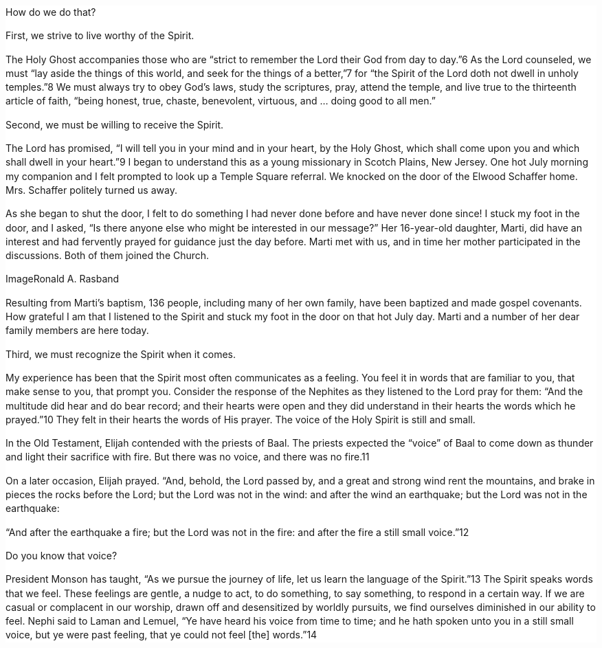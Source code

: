 How do we do that?

First, we strive to live worthy of the Spirit.

The Holy Ghost accompanies those who are “strict to remember the Lord their God from day to day.”6 As the Lord counseled, we must “lay aside the things of this world, and seek for the things of a better,”7 for “the Spirit of the Lord doth not dwell in unholy temples.”8 We must always try to obey God’s laws, study the scriptures, pray, attend the temple, and live true to the thirteenth article of faith, “being honest, true, chaste, benevolent, virtuous, and … doing good to all men.”

Second, we must be willing to receive the Spirit.

The Lord has promised, “I will tell you in your mind and in your heart, by the Holy Ghost, which shall come upon you and which shall dwell in your heart.”9 I began to understand this as a young missionary in Scotch Plains, New Jersey. One hot July morning my companion and I felt prompted to look up a Temple Square referral. We knocked on the door of the Elwood Schaffer home. Mrs. Schaffer politely turned us away.

As she began to shut the door, I felt to do something I had never done before and have never done since! I stuck my foot in the door, and I asked, “Is there anyone else who might be interested in our message?” Her 16-year-old daughter, Marti, did have an interest and had fervently prayed for guidance just the day before. Marti met with us, and in time her mother participated in the discussions. Both of them joined the Church.

  ImageRonald A. Rasband

Resulting from Marti’s baptism, 136 people, including many of her own family, have been baptized and made gospel covenants. How grateful I am that I listened to the Spirit and stuck my foot in the door on that hot July day. Marti and a number of her dear family members are here today.

Third, we must recognize the Spirit when it comes.

My experience has been that the Spirit most often communicates as a feeling. You feel it in words that are familiar to you, that make sense to you, that prompt you. Consider the response of the Nephites as they listened to the Lord pray for them: “And the multitude did hear and do bear record; and their hearts were open and they did understand in their hearts the words which he prayed.”10 They felt in their hearts the words of His prayer. The voice of the Holy Spirit is still and small.

In the Old Testament, Elijah contended with the priests of Baal. The priests expected the “voice” of Baal to come down as thunder and light their sacrifice with fire. But there was no voice, and there was no fire.11

On a later occasion, Elijah prayed. “And, behold, the Lord passed by, and a great and strong wind rent the mountains, and brake in pieces the rocks before the Lord; but the Lord was not in the wind: and after the wind an earthquake; but the Lord was not in the earthquake:

“And after the earthquake a fire; but the Lord was not in the fire: and after the fire a still small voice.”12

Do you know that voice?

President Monson has taught, “As we pursue the journey of life, let us learn the language of the Spirit.”13 The Spirit speaks words that we feel. These feelings are gentle, a nudge to act, to do something, to say something, to respond in a certain way. If we are casual or complacent in our worship, drawn off and desensitized by worldly pursuits, we find ourselves diminished in our ability to feel. Nephi said to Laman and Lemuel, “Ye have heard his voice from time to time; and he hath spoken unto you in a still small voice, but ye were past feeling, that ye could not feel [the] words.”14
